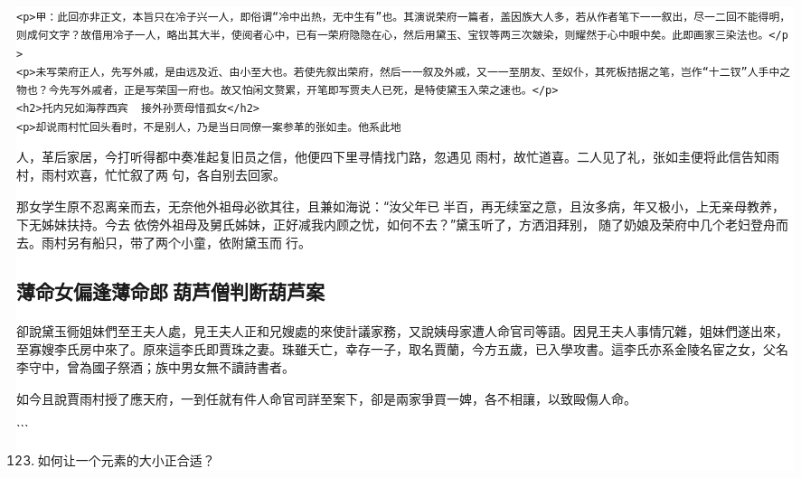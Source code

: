     <p>甲：此回亦非正文，本旨只在冷子兴一人，即俗谓“冷中出热，无中生有”也。其演说荣府一篇者，盖因族大人多，若从作者笔下一一叙出，尽一二回不能得明，则成何文字？故借用冷子一人，略出其大半，使阅者心中，已有一荣府隐隐在心，然后用黛玉、宝钗等两三次皴染，则耀然于心中眼中矣。此即画家三染法也。</p>
    <p>未写荣府正人，先写外戚，是由远及近、由小至大也。若使先叙出荣府，然后一一叙及外戚，又一一至朋友、至奴仆，其死板拮据之笔，岂作“十二钗”人手中之物也？今先写外戚者，正是写荣国一府也。故又怕闲文赘累，开笔即写贾夫人已死，是特使黛玉入荣之速也。</p>
    <h2>托内兄如海荐西宾  接外孙贾母惜孤女</h2>
    <p>却说雨村忙回头看时，不是别人，乃是当日同僚一案参革的张如圭。他系此地
  人，革后家居，今打听得都中奏准起复旧员之信，他便四下里寻情找门路，忽遇见
  雨村，故忙道喜。二人见了礼，张如圭便将此信告知雨村，雨村欢喜，忙忙叙了两
  句，各自别去回家。</p>
    <p>那女学生原不忍离亲而去，无奈他外祖母必欲其往，且兼如海说：“汝父年已
  半百，再无续室之意，且汝多病，年又极小，上无亲母教养，下无姊妹扶持。今去
  依傍外祖母及舅氏姊妹，正好减我内顾之忧，如何不去？”黛玉听了，方洒泪拜别，
  随了奶娘及荣府中几个老妇登舟而去。雨村另有船只，带了两个小童，依附黛玉而
  行。</p>
    <h2>薄命女偏逢薄命郎  葫芦僧判断葫芦案</h2>
    <p>卻說黛玉衕姐妹們至王夫人處，見王夫人正和兄嫂處的來使計議家務，又說姨母家遭人命官司等語。因見王夫人事情冗雜，姐妹們遂出來，至寡嫂李氏房中來了。原來這李氏即賈珠之妻。珠雖夭亡，幸存一子，取名賈蘭，今方五歲，已入學攻書。這李氏亦系金陵名宦之女，父名李守中，曾為國子祭酒；族中男女無不讀詩書者。</p>
    <p>如今且說賈雨村授了應天府，一到任就有件人命官司詳至案下，卻是兩家爭買一婢，各不相讓，以致毆傷人命。</p>
    ```

123. 如何让一个元素的大小正合适？
